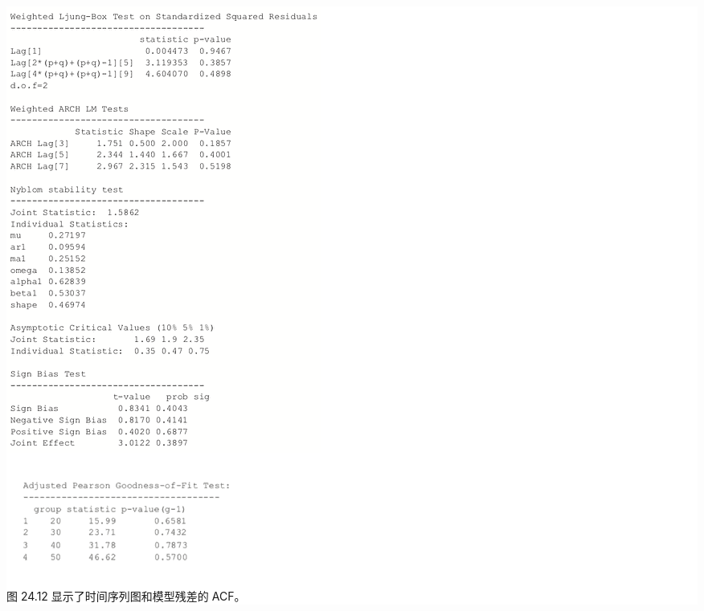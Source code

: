 ![GARCH Model Fit](img/91d33498298da18957fca8565e53febd.png)

![a time series plot and the ACF of the residuals from the model](img/23c2feddec6a15d64587119d70033b83.png)

图 24.12 显示了时间序列图和模型残差的 ACF。

